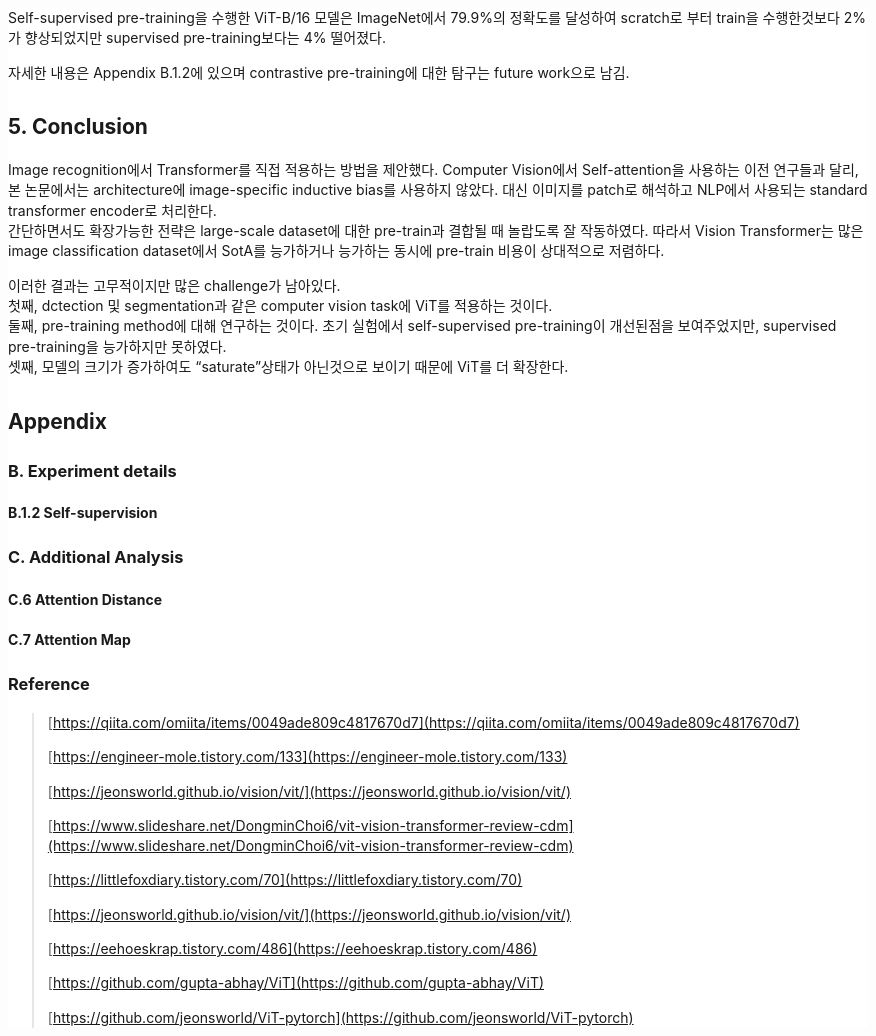 Self-supervised pre-training을 수행한 ViT-B/16 모델은 ImageNet에서 79.9%의 정확도를 달성하여 scratch로 부터 train을 수행한것보다 2%가 향상되었지만 supervised pre-training보다는 4% 떨어졌다.

자세한 내용은 Appendix B.1.2에 있으며 contrastive pre-training에 대한 탐구는 future work으로 남김.

## 5. Conclusion <a id="5-conclusion"></a>

Image recognition에서 Transformer를 직접 적용하는 방법을 제안했다. Computer Vision에서 Self-attention을 사용하는 이전 연구들과 달리, 본 논문에서는 architecture에 image-specific inductive bias를 사용하지 않았다. 대신 이미지를 patch로 해석하고 NLP에서 사용되는 standard transformer encoder로 처리한다.  
간단하면서도 확장가능한 전략은 large-scale dataset에 대한 pre-train과 결합될 때 놀랍도록 잘 작동하였다. 따라서 Vision Transformer는 많은 image classification dataset에서 SotA를 능가하거나 능가하는 동시에 pre-train 비용이 상대적으로 저렴하다.

이러한 결과는 고무적이지만 많은 challenge가 남아있다.  
첫째, dctection 및 segmentation과 같은 computer vision task에 ViT를 적용하는 것이다.  
둘째, pre-training method에 대해 연구하는 것이다. 초기 실험에서 self-supervised pre-training이 개선된점을 보여주었지만, supervised pre-training을 능가하지만 못하였다.  
셋째, 모델의 크기가 증가하여도 “saturate”상태가 아닌것으로 보이기 때문에 ViT를 더 확장한다.

## Appendix <a id="appendix"></a>

### B. Experiment details <a id="b-experiment-details"></a>

#### B.1.2 Self-supervision <a id="b12-self-supervision"></a>

### C. Additional Analysis <a id="c-additional-analysis"></a>

#### C.6 Attention Distance <a id="c6-attention-distance"></a>

#### C.7 Attention Map <a id="c7-attention-map"></a>

### Reference

> [https://qiita.com/omiita/items/0049ade809c4817670d7](https://qiita.com/omiita/items/0049ade809c4817670d7)
>
> [https://engineer-mole.tistory.com/133](https://engineer-mole.tistory.com/133)
>
> [https://jeonsworld.github.io/vision/vit/](https://jeonsworld.github.io/vision/vit/)
>
> [https://www.slideshare.net/DongminChoi6/vit-vision-transformer-review-cdm](https://www.slideshare.net/DongminChoi6/vit-vision-transformer-review-cdm)
>
> [https://littlefoxdiary.tistory.com/70](https://littlefoxdiary.tistory.com/70)
>
> [https://jeonsworld.github.io/vision/vit/](https://jeonsworld.github.io/vision/vit/)
>
> [https://eehoeskrap.tistory.com/486](https://eehoeskrap.tistory.com/486)
>
> [https://github.com/gupta-abhay/ViT](https://github.com/gupta-abhay/ViT)
>
> [https://github.com/jeonsworld/ViT-pytorch](https://github.com/jeonsworld/ViT-pytorch)

